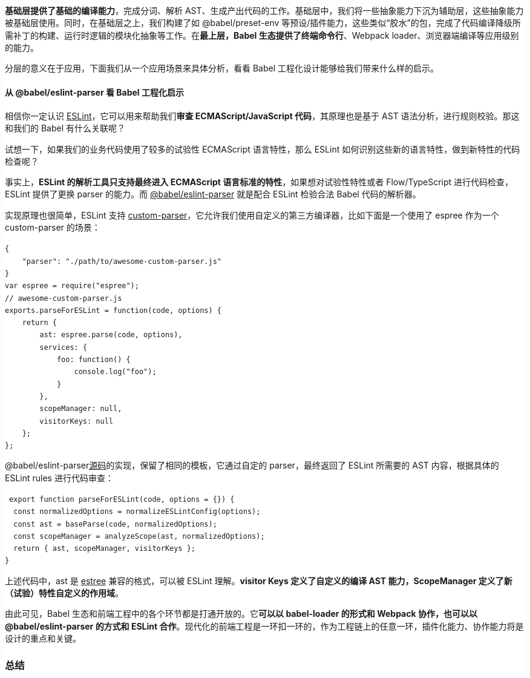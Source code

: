 **基础层提供了基础的编译能力**，完成分词、解析 AST、生成产出代码的工作。基础层中，我们将一些抽象能力下沉为辅助层，这些抽象能力被基础层使用。同时，在基础层之上，我们构建了如 @babel/preset-env 等预设/插件能力，这些类似“胶水”的包，完成了代码编译降级所需补丁的构建、运行时逻辑的模块化抽象等工作。在**最上层，Babel 生态提供了终端命令行**、Webpack loader、浏览器端编译等应用级别的能力。

分层的意义在于应用，下面我们从一个应用场景来具体分析，看看 Babel 工程化设计能够给我们带来什么样的启示。

#### 从 @babel/eslint-parser 看 Babel 工程化启示

相信你一定认识 [ESLint](https://github.com/eslint/eslint)，它可以用来帮助我们**审查 ECMAScript/JavaScript 代码**，其原理也是基于 AST 语法分析，进行规则校验。那这和我们的 Babel 有什么关联呢？

试想一下，如果我们的业务代码使用了较多的试验性 ECMAScript 语言特性，那么 ESLint 如何识别这些新的语言特性，做到新特性的代码检查呢？

事实上，**ESLint 的解析工具只支持最终进入 ECMAScript 语言标准的特性**，如果想对试验性特性或者 Flow/TypeScript 进行代码检查，ESLint 提供了更换 parser 的能力。而 [@babel/eslint-parser](https://github.com/babel/babel/tree/main/eslint/babel-eslint-parser) 就是配合 ESLint 检验合法 Babel 代码的解析器。

实现原理也很简单，ESLint 支持 [custom-parser](https://eslint.org/docs/developer-guide/working-with-custom-parsers)，它允许我们使用自定义的第三方编译器，比如下面是一个使用了 espree 作为一个 custom-parser 的场景：

    {
        "parser": "./path/to/awesome-custom-parser.js"
    }
    var espree = require("espree");
    // awesome-custom-parser.js
    exports.parseForESLint = function(code, options) {
        return {
            ast: espree.parse(code, options),
            services: {
                foo: function() {
                    console.log("foo");
                }
            },
            scopeManager: null,
            visitorKeys: null
        };
    };
    

@babel/eslint-parser[源码](https://github.com/babel/babel/blob/main/eslint/babel-eslint-parser/src/index.js)的实现，保留了相同的模板，它通过自定的 parser，最终返回了 ESLint 所需要的 AST 内容，根据具体的 ESLint rules 进行代码审查：

     export function parseForESLint(code, options = {}) {
      const normalizedOptions = normalizeESLintConfig(options);
      const ast = baseParse(code, normalizedOptions);
      const scopeManager = analyzeScope(ast, normalizedOptions);
      return { ast, scopeManager, visitorKeys };
    }
    

上述代码中，ast 是 [estree](https://github.com/estree/estree) 兼容的格式，可以被 ESLint 理解。**visitor Keys 定义了自定义的编译 AST 能力，ScopeManager 定义了新（试验）特性自定义的作用域**。

由此可见，Babel 生态和前端工程中的各个环节都是打通开放的。它**可以以 babel-loader 的形式和 Webpack 协作，也可以以 @babel/eslint-parser 的方式和 ESLint 合作**。现代化的前端工程是一环扣一环的，作为工程链上的任意一环，插件化能力、协作能力将是设计的重点和关键。

### 总结
